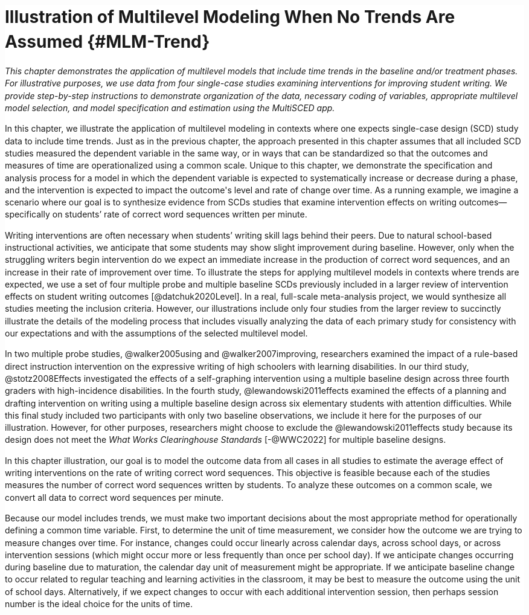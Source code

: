 

# Illustration of Multilevel Modeling When No Trends Are Assumed {#MLM-Trend}

_This chapter demonstrates the application of multilevel models that include time trends in the baseline and/or treatment phases. For illustrative purposes, we use data from four single-case studies examining interventions for improving student writing. We provide step-by-step instructions to demonstrate organization of the data, necessary coding of variables, appropriate multilevel model selection, and model specification and estimation using the MultiSCED app._ 

In this chapter, we illustrate the application of multilevel modeling in contexts where one expects single-case design (SCD) study data to include time trends. Just as in the previous chapter, the approach presented in this chapter assumes that all included SCD studies measured the dependent variable in the same way, or in ways that can be standardized so that the outcomes and measures of time are operationalized using a common scale. Unique to this chapter, we demonstrate the specification and analysis process for a model in which the dependent variable is expected to systematically increase or decrease during a phase, and the intervention is expected to impact the outcome's level and rate of change over time. As a running example, we imagine a scenario where our goal is to synthesize evidence from SCDs studies that examine intervention effects on writing outcomes—specifically on students’ rate of correct word sequences written per minute.

Writing interventions are often necessary when students’ writing skill lags behind their peers. Due to natural school-based instructional activities, we anticipate that some students may show slight improvement during baseline. However, only when the struggling writers begin intervention do we expect an immediate increase in the production of correct word sequences, and an increase in their rate of improvement over time. To illustrate the steps for applying multilevel models in contexts where trends are expected, we use a set of four multiple probe and multiple baseline SCDs previously included in a larger review of intervention effects on student writing outcomes [@datchuk2020Level]. In a real, full-scale meta-analysis project, we would synthesize all studies meeting the inclusion criteria. However, our illustrations include only four studies from the larger review to succinctly illustrate the details of the modeling process that includes visually analyzing the data of each primary study for consistency with our expectations and with the assumptions of the selected multilevel model. 

In two multiple probe studies, @walker2005using and @walker2007improving, researchers examined the impact of a rule-based direct instruction intervention on the expressive writing of high schoolers with learning disabilities. In our third study, @stotz2008Effects investigated the effects of a self-graphing intervention using a multiple baseline design across three fourth graders with high-incidence disabilities. In the fourth study, @lewandowski2011effects examined the effects of a planning and drafting intervention on writing using a multiple baseline design across six elementary students with attention difficulties. While this final study included two participants with only two baseline observations, we include it here for the purposes of our illustration. However, for other purposes, researchers might choose to exclude the @lewandowski2011effects study because its design does not meet the _What Works Clearinghouse Standards_ [-@WWC2022] for multiple baseline designs.

In this chapter illustration, our goal is to model the outcome data from all cases in all studies to estimate the average effect of writing interventions on the rate of writing correct word sequences. This objective is feasible because each of the studies measures the number of correct word sequences written by students. To analyze these outcomes on a common scale, we convert all data to correct word sequences per minute. 

Because our model includes trends, we must make two important decisions about the most appropriate method for operationally defining a common time variable. First, to determine the unit of time measurement, we consider how the outcome we are trying to measure changes over time. For instance, changes could occur linearly across calendar days, across school days, or across intervention sessions (which might occur more or less frequently than once per school day). If we anticipate changes occurring during baseline due to maturation, the calendar day unit of measurement might be appropriate. If we anticipate baseline change to occur related to regular teaching and learning activities in the classroom, it may be best to measure the outcome using the unit of school days. Alternatively, if we expect changes to occur with each additional intervention session, then perhaps session number is the ideal choice for the units of time. 
